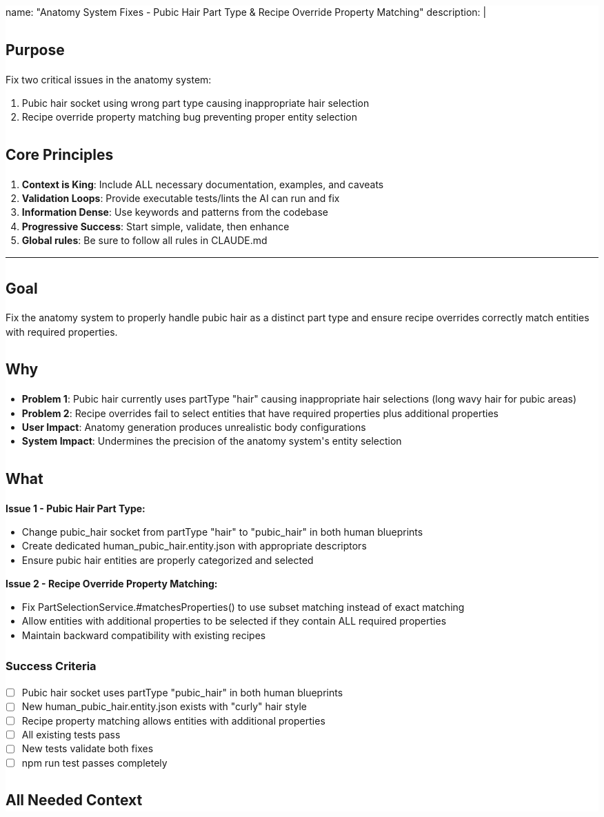 name: "Anatomy System Fixes - Pubic Hair Part Type & Recipe Override Property Matching"
description: |

## Purpose
Fix two critical issues in the anatomy system:
1. Pubic hair socket using wrong part type causing inappropriate hair selection
2. Recipe override property matching bug preventing proper entity selection

## Core Principles
1. **Context is King**: Include ALL necessary documentation, examples, and caveats
2. **Validation Loops**: Provide executable tests/lints the AI can run and fix
3. **Information Dense**: Use keywords and patterns from the codebase
4. **Progressive Success**: Start simple, validate, then enhance
5. **Global rules**: Be sure to follow all rules in CLAUDE.md

---

## Goal
Fix the anatomy system to properly handle pubic hair as a distinct part type and ensure recipe overrides correctly match entities with required properties.

## Why
- **Problem 1**: Pubic hair currently uses partType "hair" causing inappropriate hair selections (long wavy hair for pubic areas)
- **Problem 2**: Recipe overrides fail to select entities that have required properties plus additional properties
- **User Impact**: Anatomy generation produces unrealistic body configurations
- **System Impact**: Undermines the precision of the anatomy system's entity selection

## What
**Issue 1 - Pubic Hair Part Type:**
- Change pubic_hair socket from partType "hair" to "pubic_hair" in both human blueprints
- Create dedicated human_pubic_hair.entity.json with appropriate descriptors
- Ensure pubic hair entities are properly categorized and selected

**Issue 2 - Recipe Override Property Matching:**
- Fix PartSelectionService.#matchesProperties() to use subset matching instead of exact matching
- Allow entities with additional properties to be selected if they contain ALL required properties
- Maintain backward compatibility with existing recipes

### Success Criteria
- [ ] Pubic hair socket uses partType "pubic_hair" in both human blueprints
- [ ] New human_pubic_hair.entity.json exists with "curly" hair style
- [ ] Recipe property matching allows entities with additional properties
- [ ] All existing tests pass
- [ ] New tests validate both fixes
- [ ] npm run test passes completely

## All Needed Context
